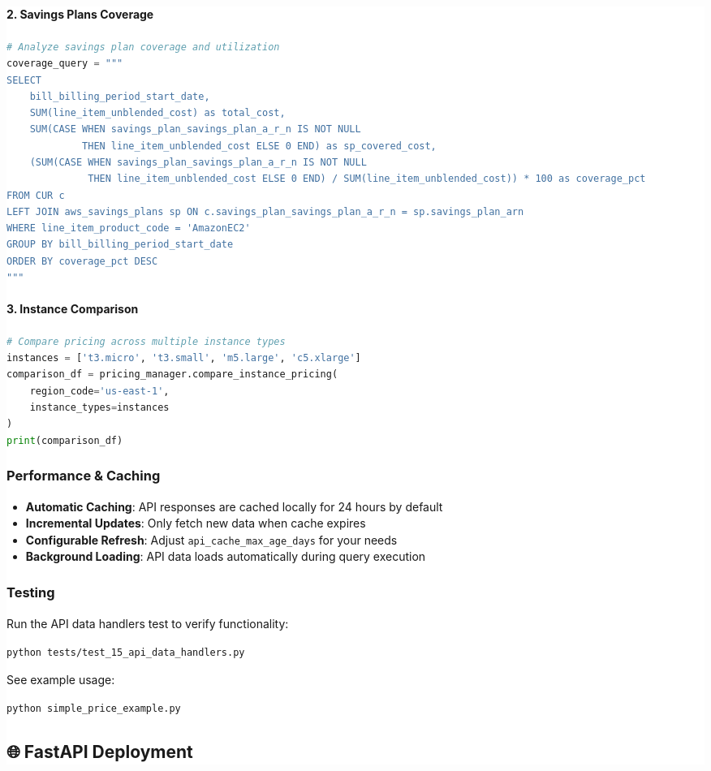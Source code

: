 #### 2. Savings Plans Coverage

```python
# Analyze savings plan coverage and utilization
coverage_query = """
SELECT
    bill_billing_period_start_date,
    SUM(line_item_unblended_cost) as total_cost,
    SUM(CASE WHEN savings_plan_savings_plan_a_r_n IS NOT NULL
             THEN line_item_unblended_cost ELSE 0 END) as sp_covered_cost,
    (SUM(CASE WHEN savings_plan_savings_plan_a_r_n IS NOT NULL
              THEN line_item_unblended_cost ELSE 0 END) / SUM(line_item_unblended_cost)) * 100 as coverage_pct
FROM CUR c
LEFT JOIN aws_savings_plans sp ON c.savings_plan_savings_plan_a_r_n = sp.savings_plan_arn
WHERE line_item_product_code = 'AmazonEC2'
GROUP BY bill_billing_period_start_date
ORDER BY coverage_pct DESC
"""
```

#### 3. Instance Comparison

```python
# Compare pricing across multiple instance types
instances = ['t3.micro', 't3.small', 'm5.large', 'c5.xlarge']
comparison_df = pricing_manager.compare_instance_pricing(
    region_code='us-east-1',
    instance_types=instances
)
print(comparison_df)
```

### Performance & Caching

- **Automatic Caching**: API responses are cached locally for 24 hours by default
- **Incremental Updates**: Only fetch new data when cache expires
- **Configurable Refresh**: Adjust `api_cache_max_age_days` for your needs
- **Background Loading**: API data loads automatically during query execution

### Testing

Run the API data handlers test to verify functionality:

```bash
python tests/test_15_api_data_handlers.py
```

See example usage:

```bash
python simple_price_example.py
```

## 🌐 FastAPI Deployment
